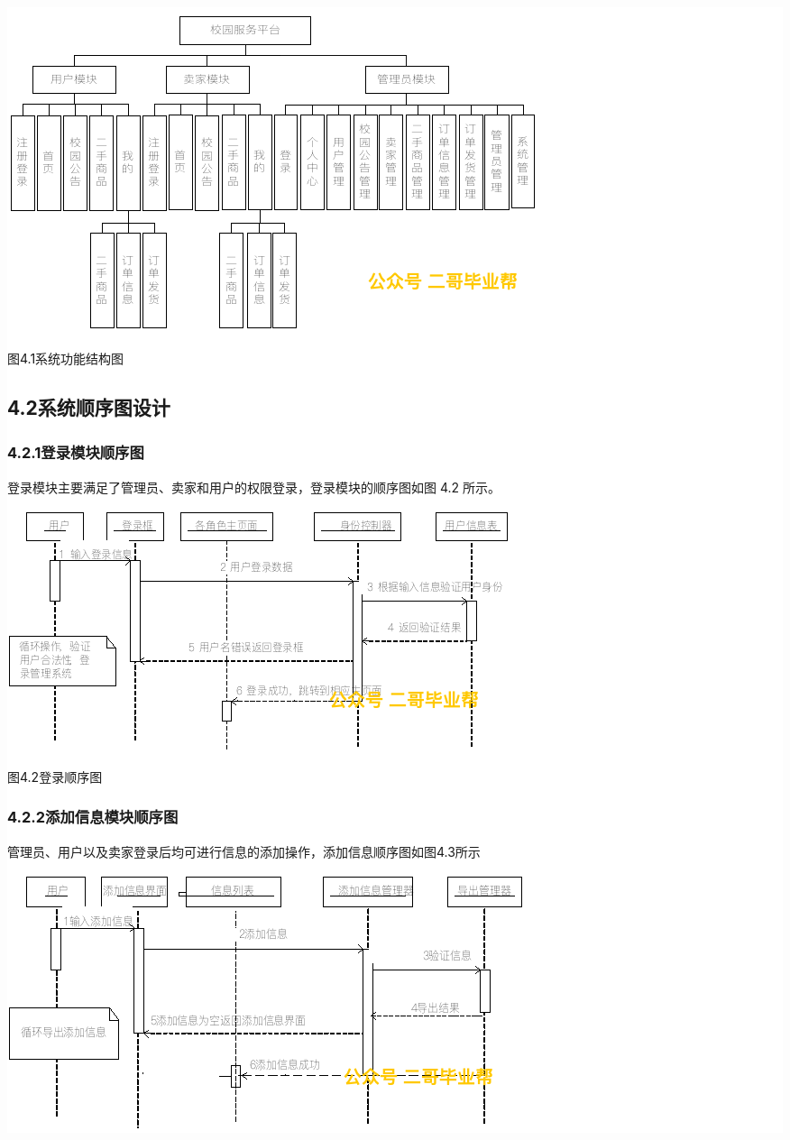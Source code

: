 ![](/md/blog.006.png)

图4.1系统功能结构图
## 4.2系统顺序图设计
### 4.2.1登录模块顺序图
登录模块主要满足了管理员、卖家和用户的权限登录，登录模块的顺序图如图 4.2 所示。

![](/md/blog.007.png)

图4.2登录顺序图
### 4.2.2添加信息模块顺序图
管理员、用户以及卖家登录后均可进行信息的添加操作，添加信息顺序图如图4.3所示

![](/md/blog.008.png)
